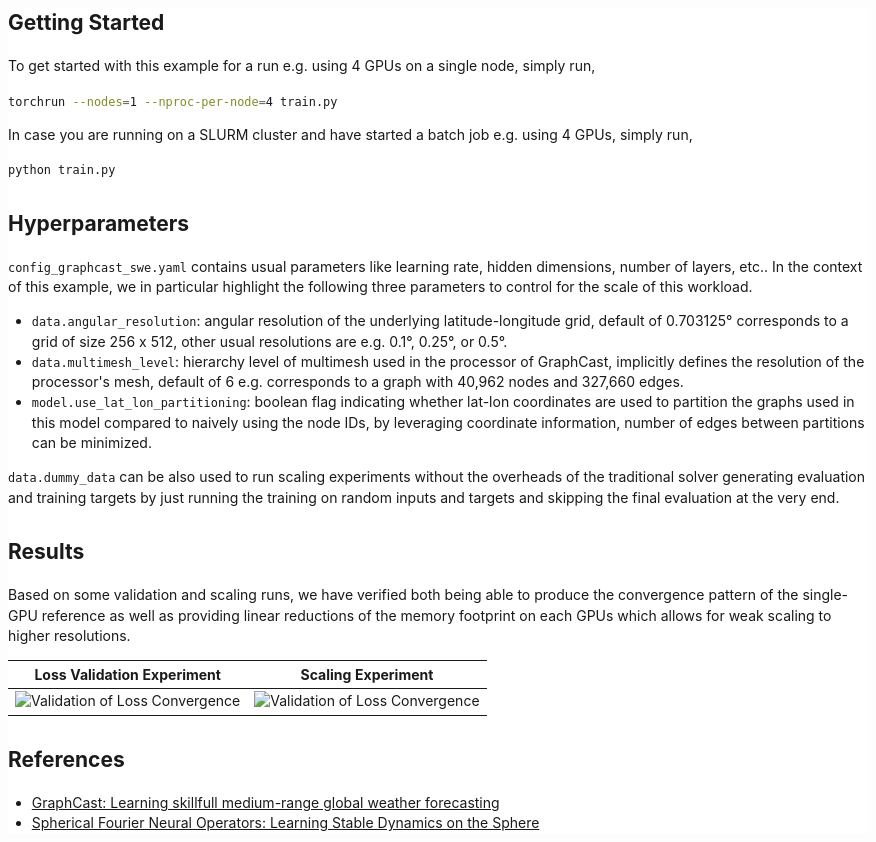 ## Getting Started

To get started with this example for a run e.g. using 4 GPUs on a single node, simply run,

```bash
torchrun --nodes=1 --nproc-per-node=4 train.py
```

In case you are running on a SLURM cluster and have started a batch job e.g. using 4 GPUs,
simply run,

```bash
python train.py
```

## Hyperparameters

`config_graphcast_swe.yaml` contains usual parameters like learning rate,
hidden dimensions, number of layers, etc.. In the context of this example,
we in particular highlight the following three parameters to control
for the scale of this workload.

- `data.angular_resolution`: angular resolution of the underlying latitude-longitude grid,
default of 0.703125° corresponds to a grid of size 256 x 512, other usual resolutions are
e.g. 0.1°, 0.25°, or 0.5°.  
- `data.multimesh_level`: hierarchy level of multimesh used in the processor of GraphCast,
implicitly defines the resolution of the processor's mesh, default of 6 e.g. corresponds
to a graph with 40,962 nodes and 327,660 edges.
- `model.use_lat_lon_partitioning`: boolean flag indicating whether lat-lon coordinates
are used to partition the graphs used in this model compared to naively using the node IDs,
by leveraging coordinate information, number of edges between partitions can be minimized.

`data.dummy_data` can be also used to run scaling experiments without the overheads of the
traditional solver generating evaluation and training targets by just running the training
on random inputs and targets and skipping the final evaluation at the very end.

## Results

Based on some validation and scaling runs, we have verified both being able to produce
the convergence pattern of the single-GPU reference as well as providing linear reductions
of the memory footprint on each GPUs which allows for weak scaling to higher resolutions.

Loss Validation Experiment | Scaling Experiment
:-------------------------:|:-------------------------:
![Validation of Loss Convergence](figures/val_loss_latlon.png)  |  ![Validation of Loss Convergence](figures/memory_scaling_dim128.png)

## References

- [GraphCast: Learning skillfull medium-range global weather forecasting](https://arxiv.org/abs/2212.12794)
- [Spherical Fourier Neural Operators: Learning Stable Dynamics on the Sphere](https://arxiv.org/abs/2306.03838)
